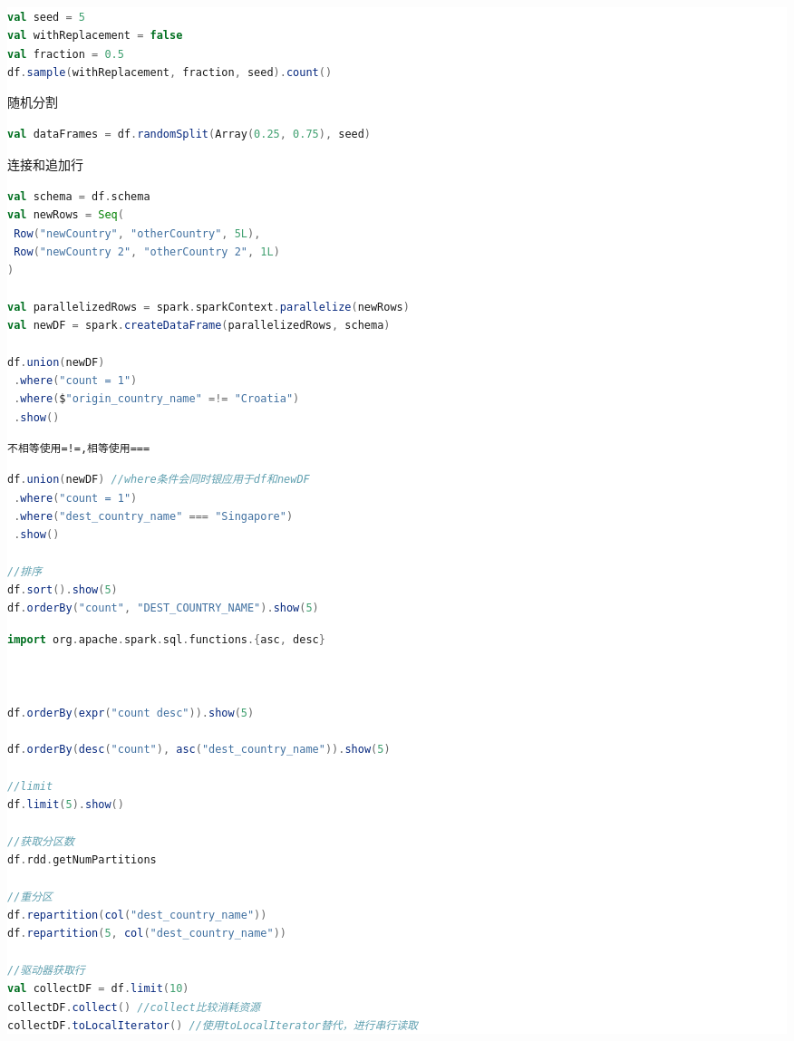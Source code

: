```scala
val seed = 5
val withReplacement = false
val fraction = 0.5
df.sample(withReplacement, fraction, seed).count()
```

随机分割

```scala
val dataFrames = df.randomSplit(Array(0.25, 0.75), seed)
```

连接和追加行

```scala
val schema = df.schema
val newRows = Seq(
 Row("newCountry", "otherCountry", 5L),
 Row("newCountry 2", "otherCountry 2", 1L)
)

val parallelizedRows = spark.sparkContext.parallelize(newRows)
val newDF = spark.createDataFrame(parallelizedRows, schema)

df.union(newDF)
 .where("count = 1")
 .where($"origin_country_name" =!= "Croatia")
 .show()
```

`不相等使用=!=,相等使用===`

```scala
df.union(newDF) //where条件会同时银应用于df和newDF
 .where("count = 1")
 .where("dest_country_name" === "Singapore")
 .show()

//排序
df.sort().show(5)
df.orderBy("count", "DEST_COUNTRY_NAME").show(5)
```

```scala
import org.apache.spark.sql.functions.{asc, desc}



df.orderBy(expr("count desc")).show(5)

df.orderBy(desc("count"), asc("dest_country_name")).show(5)

//limit
df.limit(5).show()

//获取分区数
df.rdd.getNumPartitions

//重分区
df.repartition(col("dest_country_name"))
df.repartition(5, col("dest_country_name"))

//驱动器获取行
val collectDF = df.limit(10)
collectDF.collect() //collect比较消耗资源
collectDF.toLocalIterator() //使用toLocalIterator替代，进行串行读取
```
